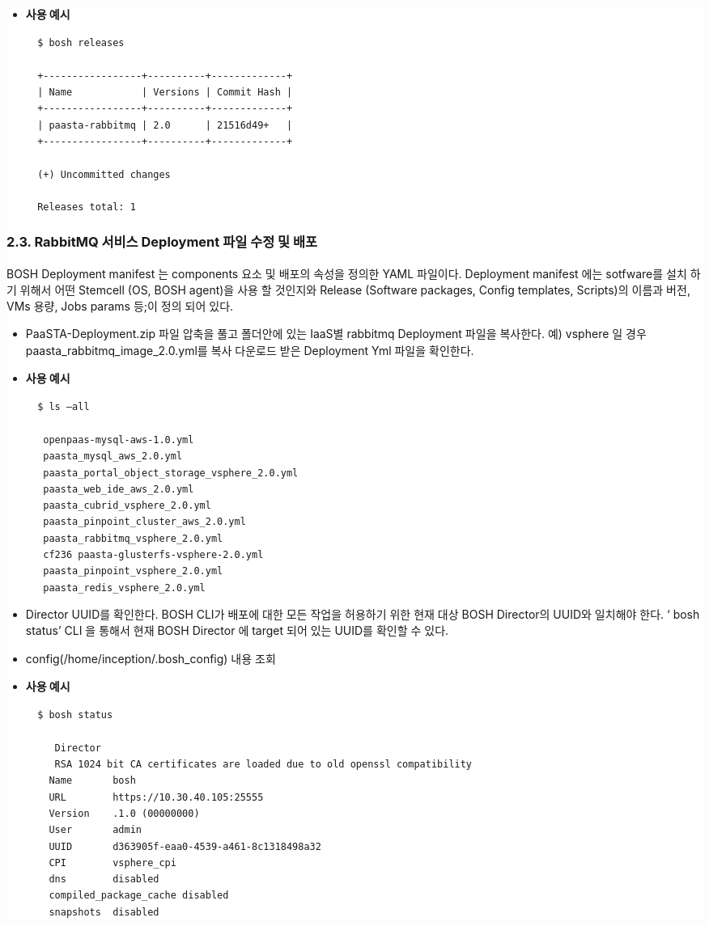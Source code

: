 - **사용 예시**

		$ bosh releases
		
		+-----------------+----------+-------------+
		| Name            | Versions | Commit Hash |
		+-----------------+----------+-------------+
		| paasta-rabbitmq | 2.0      | 21516d49+   |
		+-----------------+----------+-------------+
		
		(+) Uncommitted changes
		
		Releases total: 1
	

<div id='9'></div>

###   2.3. RabbitMQ 서비스 Deployment 파일 수정 및 배포
BOSH Deployment manifest 는 components 요소 및 배포의 속성을 정의한 YAML  파일이다.
Deployment manifest 에는 sotfware를 설치 하기 위해서 어떤 Stemcell (OS, BOSH agent)을 사용 할 것인지와 Release (Software packages, Config templates, Scripts)의 이름과 버전, VMs 용량, Jobs params 등;이 정의 되어 있다.


-    PaaSTA-Deployment.zip 파일 압축을 풀고 폴더안에 있는 IaaS별 rabbitmq Deployment 파일을 복사한다. 
예) vsphere 일 경우 paasta_rabbitmq_image_2.0.yml를 복사
다운로드 받은 Deployment Yml 파일을 확인한다.

- **사용 예시**

		$ ls –all
		 
		 openpaas-mysql-aws-1.0.yml        
		 paasta_mysql_aws_2.0.yml             
		 paasta_portal_object_storage_vsphere_2.0.yml  
		 paasta_web_ide_aws_2.0.yml
		 paasta_cubrid_vsphere_2.0.yml     
		 paasta_pinpoint_cluster_aws_2.0.yml  
		 paasta_rabbitmq_vsphere_2.0.yml 
		 cf236 paasta-glusterfs-vsphere-2.0.yml  
		 paasta_pinpoint_vsphere_2.0.yml      
		 paasta_redis_vsphere_2.0.yml
	

-    Director UUID를 확인한다. BOSH CLI가 배포에 대한 모든 작업을 허용하기 위한 현재 대상 BOSH Director의 UUID와 일치해야 한다. ‘
bosh status’ CLI 을 통해서 현재 BOSH Director 에 target 되어 있는 UUID를 확인할 수 있다.

-	config(/home/inception/.bosh_config) 내용 조회

- **사용 예시**

		$ bosh status
		
		   Director
		   RSA 1024 bit CA certificates are loaded due to old openssl compatibility
          Name       bosh
          URL        https://10.30.40.105:25555
          Version    .1.0 (00000000)
          User       admin
          UUID       d363905f-eaa0-4539-a461-8c1318498a32
          CPI        vsphere_cpi
          dns        disabled
          compiled_package_cache disabled
          snapshots  disabled
         